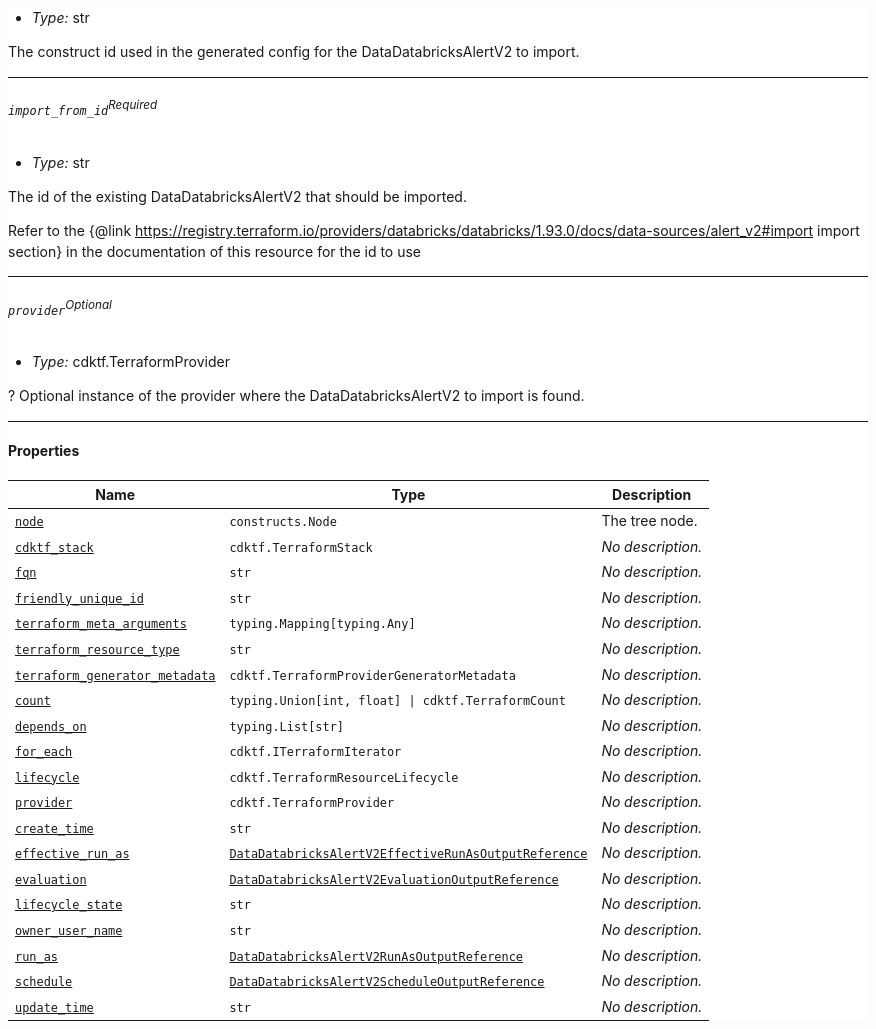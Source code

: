 - *Type:* str

The construct id used in the generated config for the DataDatabricksAlertV2 to import.

---

###### `import_from_id`<sup>Required</sup> <a name="import_from_id" id="@cdktf/provider-databricks.dataDatabricksAlertV2.DataDatabricksAlertV2.generateConfigForImport.parameter.importFromId"></a>

- *Type:* str

The id of the existing DataDatabricksAlertV2 that should be imported.

Refer to the {@link https://registry.terraform.io/providers/databricks/databricks/1.93.0/docs/data-sources/alert_v2#import import section} in the documentation of this resource for the id to use

---

###### `provider`<sup>Optional</sup> <a name="provider" id="@cdktf/provider-databricks.dataDatabricksAlertV2.DataDatabricksAlertV2.generateConfigForImport.parameter.provider"></a>

- *Type:* cdktf.TerraformProvider

? Optional instance of the provider where the DataDatabricksAlertV2 to import is found.

---

#### Properties <a name="Properties" id="Properties"></a>

| **Name** | **Type** | **Description** |
| --- | --- | --- |
| <code><a href="#@cdktf/provider-databricks.dataDatabricksAlertV2.DataDatabricksAlertV2.property.node">node</a></code> | <code>constructs.Node</code> | The tree node. |
| <code><a href="#@cdktf/provider-databricks.dataDatabricksAlertV2.DataDatabricksAlertV2.property.cdktfStack">cdktf_stack</a></code> | <code>cdktf.TerraformStack</code> | *No description.* |
| <code><a href="#@cdktf/provider-databricks.dataDatabricksAlertV2.DataDatabricksAlertV2.property.fqn">fqn</a></code> | <code>str</code> | *No description.* |
| <code><a href="#@cdktf/provider-databricks.dataDatabricksAlertV2.DataDatabricksAlertV2.property.friendlyUniqueId">friendly_unique_id</a></code> | <code>str</code> | *No description.* |
| <code><a href="#@cdktf/provider-databricks.dataDatabricksAlertV2.DataDatabricksAlertV2.property.terraformMetaArguments">terraform_meta_arguments</a></code> | <code>typing.Mapping[typing.Any]</code> | *No description.* |
| <code><a href="#@cdktf/provider-databricks.dataDatabricksAlertV2.DataDatabricksAlertV2.property.terraformResourceType">terraform_resource_type</a></code> | <code>str</code> | *No description.* |
| <code><a href="#@cdktf/provider-databricks.dataDatabricksAlertV2.DataDatabricksAlertV2.property.terraformGeneratorMetadata">terraform_generator_metadata</a></code> | <code>cdktf.TerraformProviderGeneratorMetadata</code> | *No description.* |
| <code><a href="#@cdktf/provider-databricks.dataDatabricksAlertV2.DataDatabricksAlertV2.property.count">count</a></code> | <code>typing.Union[int, float] \| cdktf.TerraformCount</code> | *No description.* |
| <code><a href="#@cdktf/provider-databricks.dataDatabricksAlertV2.DataDatabricksAlertV2.property.dependsOn">depends_on</a></code> | <code>typing.List[str]</code> | *No description.* |
| <code><a href="#@cdktf/provider-databricks.dataDatabricksAlertV2.DataDatabricksAlertV2.property.forEach">for_each</a></code> | <code>cdktf.ITerraformIterator</code> | *No description.* |
| <code><a href="#@cdktf/provider-databricks.dataDatabricksAlertV2.DataDatabricksAlertV2.property.lifecycle">lifecycle</a></code> | <code>cdktf.TerraformResourceLifecycle</code> | *No description.* |
| <code><a href="#@cdktf/provider-databricks.dataDatabricksAlertV2.DataDatabricksAlertV2.property.provider">provider</a></code> | <code>cdktf.TerraformProvider</code> | *No description.* |
| <code><a href="#@cdktf/provider-databricks.dataDatabricksAlertV2.DataDatabricksAlertV2.property.createTime">create_time</a></code> | <code>str</code> | *No description.* |
| <code><a href="#@cdktf/provider-databricks.dataDatabricksAlertV2.DataDatabricksAlertV2.property.effectiveRunAs">effective_run_as</a></code> | <code><a href="#@cdktf/provider-databricks.dataDatabricksAlertV2.DataDatabricksAlertV2EffectiveRunAsOutputReference">DataDatabricksAlertV2EffectiveRunAsOutputReference</a></code> | *No description.* |
| <code><a href="#@cdktf/provider-databricks.dataDatabricksAlertV2.DataDatabricksAlertV2.property.evaluation">evaluation</a></code> | <code><a href="#@cdktf/provider-databricks.dataDatabricksAlertV2.DataDatabricksAlertV2EvaluationOutputReference">DataDatabricksAlertV2EvaluationOutputReference</a></code> | *No description.* |
| <code><a href="#@cdktf/provider-databricks.dataDatabricksAlertV2.DataDatabricksAlertV2.property.lifecycleState">lifecycle_state</a></code> | <code>str</code> | *No description.* |
| <code><a href="#@cdktf/provider-databricks.dataDatabricksAlertV2.DataDatabricksAlertV2.property.ownerUserName">owner_user_name</a></code> | <code>str</code> | *No description.* |
| <code><a href="#@cdktf/provider-databricks.dataDatabricksAlertV2.DataDatabricksAlertV2.property.runAs">run_as</a></code> | <code><a href="#@cdktf/provider-databricks.dataDatabricksAlertV2.DataDatabricksAlertV2RunAsOutputReference">DataDatabricksAlertV2RunAsOutputReference</a></code> | *No description.* |
| <code><a href="#@cdktf/provider-databricks.dataDatabricksAlertV2.DataDatabricksAlertV2.property.schedule">schedule</a></code> | <code><a href="#@cdktf/provider-databricks.dataDatabricksAlertV2.DataDatabricksAlertV2ScheduleOutputReference">DataDatabricksAlertV2ScheduleOutputReference</a></code> | *No description.* |
| <code><a href="#@cdktf/provider-databricks.dataDatabricksAlertV2.DataDatabricksAlertV2.property.updateTime">update_time</a></code> | <code>str</code> | *No description.* |